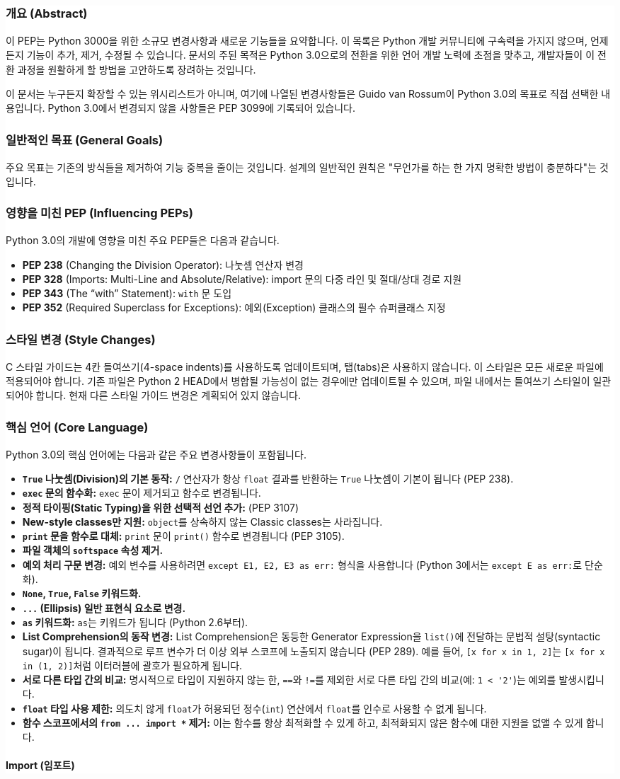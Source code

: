 ### 개요 (Abstract)

이 PEP는 Python 3000을 위한 소규모 변경사항과 새로운 기능들을 요약합니다. 이 목록은 Python 개발 커뮤니티에 구속력을 가지지 않으며, 언제든지 기능이 추가, 제거, 수정될 수 있습니다. 문서의 주된 목적은 Python 3.0으로의 전환을 위한 언어 개발 노력에 초점을 맞추고, 개발자들이 이 전환 과정을 원활하게 할 방법을 고안하도록 장려하는 것입니다.

이 문서는 누구든지 확장할 수 있는 위시리스트가 아니며, 여기에 나열된 변경사항들은 Guido van Rossum이 Python 3.0의 목표로 직접 선택한 내용입니다. Python 3.0에서 변경되지 않을 사항들은 PEP 3099에 기록되어 있습니다.

### 일반적인 목표 (General Goals)

주요 목표는 기존의 방식들을 제거하여 기능 중복을 줄이는 것입니다. 설계의 일반적인 원칙은 "무언가를 하는 한 가지 명확한 방법이 충분하다"는 것입니다.

### 영향을 미친 PEP (Influencing PEPs)

Python 3.0의 개발에 영향을 미친 주요 PEP들은 다음과 같습니다.

*   **PEP 238** (Changing the Division Operator): 나눗셈 연산자 변경
*   **PEP 328** (Imports: Multi-Line and Absolute/Relative): import 문의 다중 라인 및 절대/상대 경로 지원
*   **PEP 343** (The “with” Statement): `with` 문 도입
*   **PEP 352** (Required Superclass for Exceptions): 예외(Exception) 클래스의 필수 슈퍼클래스 지정

### 스타일 변경 (Style Changes)

C 스타일 가이드는 4칸 들여쓰기(4-space indents)를 사용하도록 업데이트되며, 탭(tabs)은 사용하지 않습니다. 이 스타일은 모든 새로운 파일에 적용되어야 합니다. 기존 파일은 Python 2 HEAD에서 병합될 가능성이 없는 경우에만 업데이트될 수 있으며, 파일 내에서는 들여쓰기 스타일이 일관되어야 합니다. 현재 다른 스타일 가이드 변경은 계획되어 있지 않습니다.

### 핵심 언어 (Core Language)

Python 3.0의 핵심 언어에는 다음과 같은 주요 변경사항들이 포함됩니다.

*   **`True` 나눗셈(Division)의 기본 동작:** `/` 연산자가 항상 `float` 결과를 반환하는 `True` 나눗셈이 기본이 됩니다 (PEP 238).
*   **`exec` 문의 함수화:** `exec` 문이 제거되고 함수로 변경됩니다.
*   **정적 타이핑(Static Typing)을 위한 선택적 선언 추가:** (PEP 3107)
*   **New-style classes만 지원:** `object`를 상속하지 않는 Classic classes는 사라집니다.
*   **`print` 문을 함수로 대체:** `print` 문이 `print()` 함수로 변경됩니다 (PEP 3105).
*   **파일 객체의 `softspace` 속성 제거.**
*   **예외 처리 구문 변경:** 예외 변수를 사용하려면 `except E1, E2, E3 as err:` 형식을 사용합니다 (Python 3에서는 `except E as err:`로 단순화).
*   **`None`, `True`, `False` 키워드화.**
*   **`...` (Ellipsis) 일반 표현식 요소로 변경.**
*   **`as` 키워드화:** `as`는 키워드가 됩니다 (Python 2.6부터).
*   **List Comprehension의 동작 변경:** List Comprehension은 동등한 Generator Expression을 `list()`에 전달하는 문법적 설탕(syntactic sugar)이 됩니다. 결과적으로 루프 변수가 더 이상 외부 스코프에 노출되지 않습니다 (PEP 289). 예를 들어, `[x for x in 1, 2]`는 `[x for x in (1, 2)]`처럼 이터러블에 괄호가 필요하게 됩니다.
*   **서로 다른 타입 간의 비교:** 명시적으로 타입이 지원하지 않는 한, `==`와 `!=`를 제외한 서로 다른 타입 간의 비교(예: `1 < '2'`)는 예외를 발생시킵니다.
*   **`float` 타입 사용 제한:** 의도치 않게 `float`가 허용되던 정수(`int`) 연산에서 `float`를 인수로 사용할 수 없게 됩니다.
*   **함수 스코프에서의 `from ... import *` 제거:** 이는 함수를 항상 최적화할 수 있게 하고, 최적화되지 않은 함수에 대한 지원을 없앨 수 있게 합니다.

#### Import (임포트)
